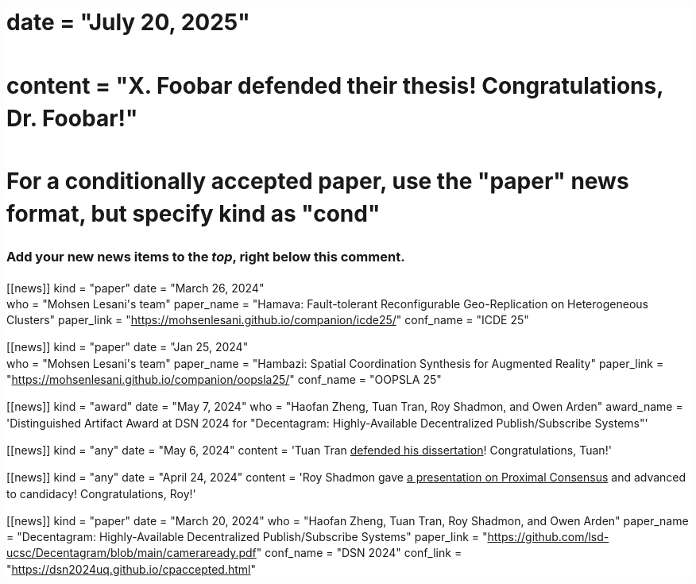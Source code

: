 #   date = "July 20, 2025"
#   content = "X. Foobar defended their thesis!  Congratulations, Dr. Foobar!"
#
# For a conditionally accepted paper, use the "paper" news format, but specify kind as "cond"

### Add your new news items to the *top*, right below this comment.

[[news]]
  kind = "paper"
  date = "March 26, 2024"  
  who = "Mohsen Lesani's team"
  paper_name = "Hamava: Fault-tolerant Reconfigurable Geo-Replication on Heterogeneous Clusters"
  paper_link = "https://mohsenlesani.github.io/companion/icde25/"
  conf_name = "ICDE 25"

[[news]]
  kind = "paper"
  date = "Jan 25, 2024"  
  who = "Mohsen Lesani's team"
  paper_name = "Hambazi: Spatial Coordination Synthesis for Augmented Reality"
  paper_link = "https://mohsenlesani.github.io/companion/oopsla25/"
  conf_name = "OOPSLA 25"

[[news]]
  kind = "award"
  date = "May 7, 2024"
  who = "Haofan Zheng, Tuan Tran, Roy Shadmon, and Owen Arden"
  award_name = 'Distinguished Artifact Award at DSN 2024 for "Decentagram: Highly-Available Decentralized Publish/Subscribe Systems"'

[[news]]
  kind = "any"
  date = "May 6, 2024"
  content = 'Tuan Tran <a href="https://www.youtube.com/watch?v=plzXTMAtFsg">defended his dissertation</a>! Congratulations, Tuan!'

[[news]]
  kind = "any"
  date = "April 24, 2024"
  content = 'Roy Shadmon gave <a href="https://www.youtube.com/watch?v=8Wi_tH2lz6w">a presentation on Proximal Consensus</a> and advanced to candidacy! Congratulations, Roy!'

[[news]]
  kind = "paper"
  date = "March 20, 2024"
  who = "Haofan Zheng, Tuan Tran, Roy Shadmon, and Owen Arden"
  paper_name = "Decentagram: Highly-Available Decentralized Publish/Subscribe Systems"
  paper_link = "https://github.com/lsd-ucsc/Decentagram/blob/main/cameraready.pdf"
  conf_name = "DSN 2024"
  conf_link = "https://dsn2024uq.github.io/cpaccepted.html"
  